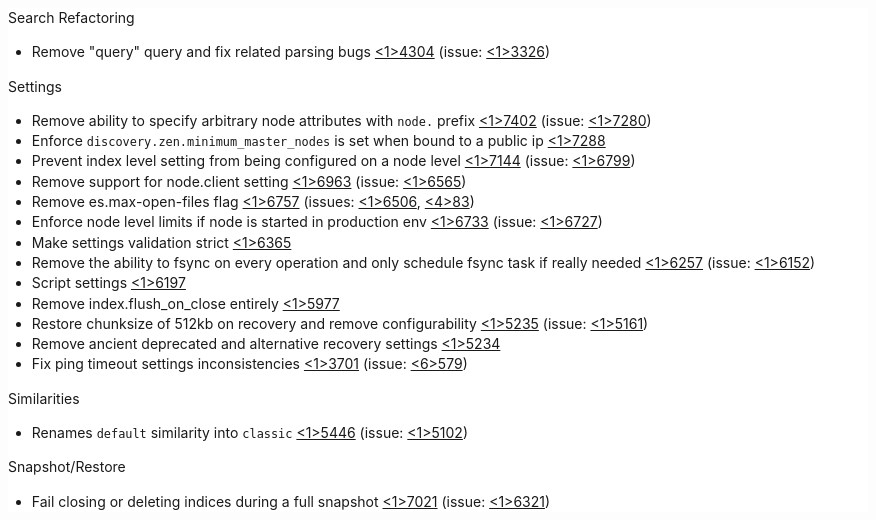 Search Refactoring 
    

  * Remove "query" query and fix related parsing bugs [<1>4304](https://github.com/elastic/elasticsearch/pull/14304) (issue: [<1>3326](https://github.com/elastic/elasticsearch/issues/13326)) 



Settings 
    

  * Remove ability to specify arbitrary node attributes with `node.` prefix [<1>7402](https://github.com/elastic/elasticsearch/pull/17402) (issue: [<1>7280](https://github.com/elastic/elasticsearch/issues/17280)) 
  * Enforce `discovery.zen.minimum_master_nodes` is set when bound to a public ip [<1>7288](https://github.com/elastic/elasticsearch/pull/17288)
  * Prevent index level setting from being configured on a node level [<1>7144](https://github.com/elastic/elasticsearch/pull/17144) (issue: [<1>6799](https://github.com/elastic/elasticsearch/issues/16799)) 
  * Remove support for node.client setting [<1>6963](https://github.com/elastic/elasticsearch/pull/16963) (issue: [<1>6565](https://github.com/elastic/elasticsearch/issues/16565)) 
  * Remove es.max-open-files flag [<1>6757](https://github.com/elastic/elasticsearch/pull/16757) (issues: [<1>6506](https://github.com/elastic/elasticsearch/issues/16506), [<4>83](https://github.com/elastic/elasticsearch/issues/483)) 
  * Enforce node level limits if node is started in production env [<1>6733](https://github.com/elastic/elasticsearch/pull/16733) (issue: [<1>6727](https://github.com/elastic/elasticsearch/issues/16727)) 
  * Make settings validation strict [<1>6365](https://github.com/elastic/elasticsearch/pull/16365)
  * Remove the ability to fsync on every operation and only schedule fsync task if really needed [<1>6257](https://github.com/elastic/elasticsearch/pull/16257) (issue: [<1>6152](https://github.com/elastic/elasticsearch/issues/16152)) 
  * Script settings [<1>6197](https://github.com/elastic/elasticsearch/pull/16197)
  * Remove index.flush_on_close entirely [<1>5977](https://github.com/elastic/elasticsearch/pull/15977)
  * Restore chunksize of 512kb on recovery and remove configurability [<1>5235](https://github.com/elastic/elasticsearch/pull/15235) (issue: [<1>5161](https://github.com/elastic/elasticsearch/issues/15161)) 
  * Remove ancient deprecated and alternative recovery settings [<1>5234](https://github.com/elastic/elasticsearch/pull/15234)
  * Fix ping timeout settings inconsistencies [<1>3701](https://github.com/elastic/elasticsearch/pull/13701) (issue: [<6>579](https://github.com/elastic/elasticsearch/issues/6579)) 



Similarities 
    

  * Renames `default` similarity into `classic` [<1>5446](https://github.com/elastic/elasticsearch/pull/15446) (issue: [<1>5102](https://github.com/elastic/elasticsearch/issues/15102)) 



Snapshot/Restore 
    

  * Fail closing or deleting indices during a full snapshot [<1>7021](https://github.com/elastic/elasticsearch/pull/17021) (issue: [<1>6321](https://github.com/elastic/elasticsearch/issues/16321)) 


